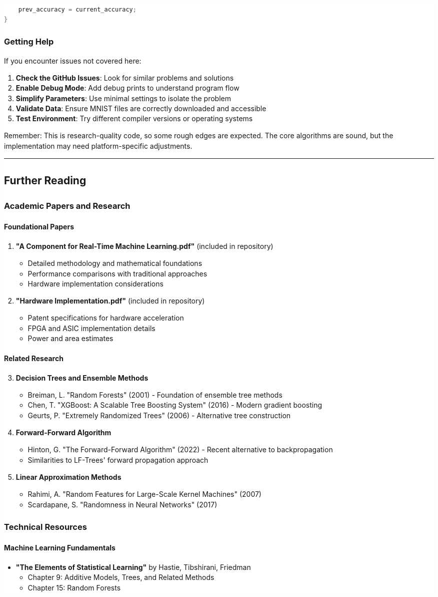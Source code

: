 ```cpp
    prev_accuracy = current_accuracy;
}
```

### Getting Help

If you encounter issues not covered here:

1. **Check the GitHub Issues**: Look for similar problems and solutions
2. **Enable Debug Mode**: Add debug prints to understand program flow
3. **Simplify Parameters**: Use minimal settings to isolate the problem
4. **Validate Data**: Ensure MNIST files are correctly downloaded and accessible
5. **Test Environment**: Try different compiler versions or operating systems

Remember: This is research-quality code, so some rough edges are expected. The core algorithms are sound, but the implementation may need platform-specific adjustments.

---

## Further Reading

### Academic Papers and Research

#### Foundational Papers
1. **"A Component for Real-Time Machine Learning.pdf"** (included in repository)
   - Detailed methodology and mathematical foundations
   - Performance comparisons with traditional approaches
   - Hardware implementation considerations

2. **"Hardware Implementation.pdf"** (included in repository)  
   - Patent specifications for hardware acceleration
   - FPGA and ASIC implementation details
   - Power and area estimates

#### Related Research
3. **Decision Trees and Ensemble Methods**
   - Breiman, L. "Random Forests" (2001) - Foundation of ensemble tree methods
   - Chen, T. "XGBoost: A Scalable Tree Boosting System" (2016) - Modern gradient boosting
   - Geurts, P. "Extremely Randomized Trees" (2006) - Alternative tree construction

4. **Forward-Forward Algorithm**
   - Hinton, G. "The Forward-Forward Algorithm" (2022) - Recent alternative to backpropagation
   - Similarities to LF-Trees' forward propagation approach

5. **Linear Approximation Methods**
   - Rahimi, A. "Random Features for Large-Scale Kernel Machines" (2007)
   - Scardapane, S. "Randomness in Neural Networks" (2017)

### Technical Resources

#### Machine Learning Fundamentals
- **"The Elements of Statistical Learning"** by Hastie, Tibshirani, Friedman
  - Chapter 9: Additive Models, Trees, and Related Methods
  - Chapter 15: Random Forests

